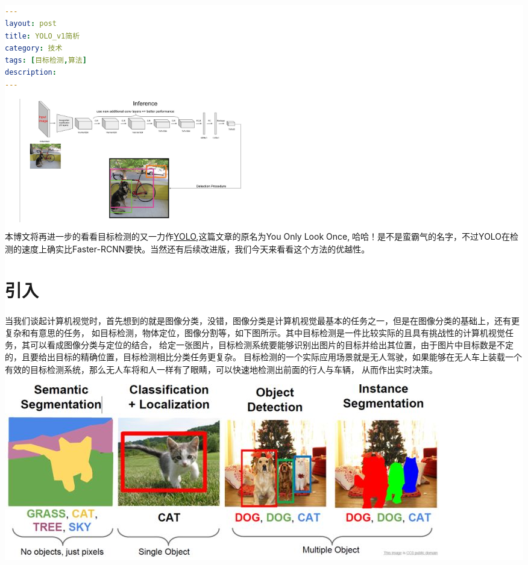 ```yaml
---
layout: post
title: YOLO_v1简析
category: 技术
tags: [目标检测,算法]
description: 
---
```


> <a id="single_image" href="/assets/img/Objective/YOLO1.jpg"><img src="/assets/img/Objective/YOLO1.jpg" height="200px" kesrc="/assets/img/Objective/YOLO1.jpg" alt=""></a>

本博文将再进一步的看看目标检测的又一力作[YOLO](https://pjreddie.com/media/files/papers/yolo_1.pdf),这篇文章的原名为You Only Look Once,
哈哈！是不是蛮霸气的名字，不过YOLO在检测的速度上确实比Faster-RCNN要快。当然还有后续改进版，我们今天来看看这个方法的优越性。

# 引入 #

当我们谈起计算机视觉时，首先想到的就是图像分类，没错，图像分类是计算机视觉最基本的任务之一，但是在图像分类的基础上，还有更复杂和有意思的任务，
如目标检测，物体定位，图像分割等，如下图所示。其中目标检测是一件比较实际的且具有挑战性的计算机视觉任务，其可以看成图像分类与定位的结合，
给定一张图片，目标检测系统要能够识别出图片的目标并给出其位置，由于图片中目标数是不定的，且要给出目标的精确位置，目标检测相比分类任务更复杂。
目标检测的一个实际应用场景就是无人驾驶，如果能够在无人车上装载一个有效的目标检测系统，那么无人车将和人一样有了眼睛，可以快速地检测出前面的行人与车辆，
从而作出实时决策。

![](/assets/img/Objective/YOLO2.jpg)